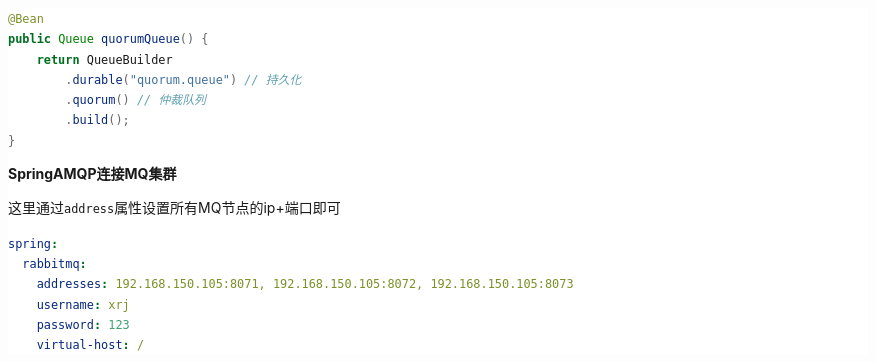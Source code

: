```java
@Bean
public Queue quorumQueue() {
    return QueueBuilder
        .durable("quorum.queue") // 持久化
        .quorum() // 仲裁队列
        .build();
}
```



**SpringAMQP连接MQ集群**

这里通过`address`属性设置所有MQ节点的ip+端口即可

```yml
spring:
  rabbitmq:
    addresses: 192.168.150.105:8071, 192.168.150.105:8072, 192.168.150.105:8073
    username: xrj
    password: 123
    virtual-host: /
```

















